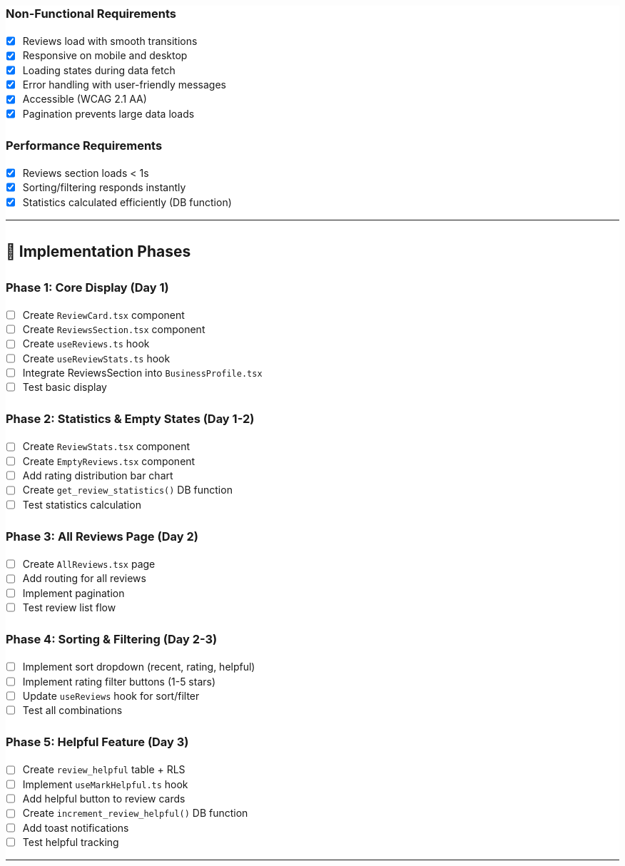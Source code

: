 ### Non-Functional Requirements
- [x] Reviews load with smooth transitions
- [x] Responsive on mobile and desktop
- [x] Loading states during data fetch
- [x] Error handling with user-friendly messages
- [x] Accessible (WCAG 2.1 AA)
- [x] Pagination prevents large data loads

### Performance Requirements
- [x] Reviews section loads < 1s
- [x] Sorting/filtering responds instantly
- [x] Statistics calculated efficiently (DB function)

---

## 📝 Implementation Phases

### Phase 1: Core Display (Day 1)
- [ ] Create `ReviewCard.tsx` component
- [ ] Create `ReviewsSection.tsx` component
- [ ] Create `useReviews.ts` hook
- [ ] Create `useReviewStats.ts` hook
- [ ] Integrate ReviewsSection into `BusinessProfile.tsx`
- [ ] Test basic display

### Phase 2: Statistics & Empty States (Day 1-2)
- [ ] Create `ReviewStats.tsx` component
- [ ] Create `EmptyReviews.tsx` component
- [ ] Add rating distribution bar chart
- [ ] Create `get_review_statistics()` DB function
- [ ] Test statistics calculation

### Phase 3: All Reviews Page (Day 2)
- [ ] Create `AllReviews.tsx` page
- [ ] Add routing for all reviews
- [ ] Implement pagination
- [ ] Test review list flow

### Phase 4: Sorting & Filtering (Day 2-3)
- [ ] Implement sort dropdown (recent, rating, helpful)
- [ ] Implement rating filter buttons (1-5 stars)
- [ ] Update `useReviews` hook for sort/filter
- [ ] Test all combinations

### Phase 5: Helpful Feature (Day 3)
- [ ] Create `review_helpful` table + RLS
- [ ] Implement `useMarkHelpful.ts` hook
- [ ] Add helpful button to review cards
- [ ] Create `increment_review_helpful()` DB function
- [ ] Add toast notifications
- [ ] Test helpful tracking

---